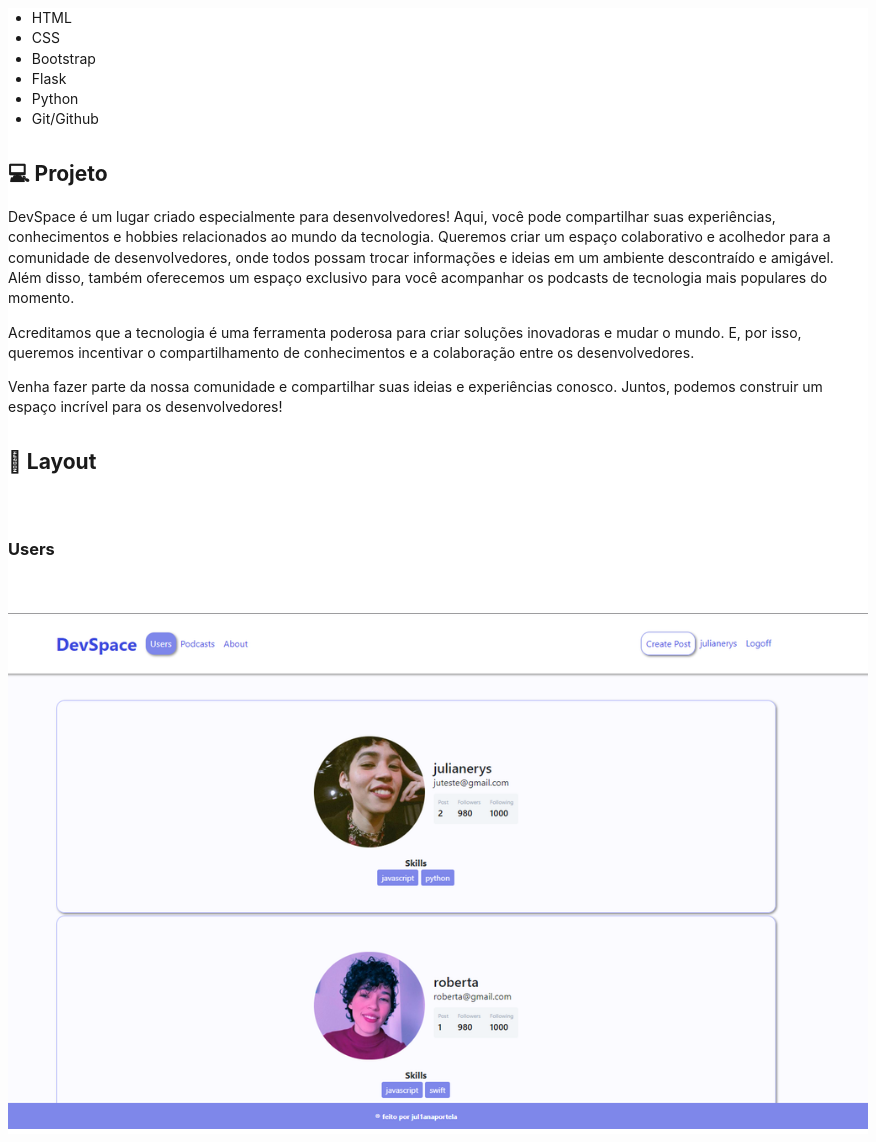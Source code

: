 - HTML 
- CSS
- Bootstrap
- Flask
- Python
- Git/Github

## 💻 Projeto

<p>DevSpace é um lugar criado especialmente para desenvolvedores! Aqui, você pode compartilhar suas experiências, conhecimentos e hobbies relacionados ao mundo da tecnologia. Queremos criar um espaço colaborativo e acolhedor para a comunidade de desenvolvedores, onde todos possam trocar informações e ideias em um ambiente descontraído e amigável. Além disso, também oferecemos um espaço exclusivo para você acompanhar os podcasts de tecnologia mais populares do momento.</p>

<p>Acreditamos que a tecnologia é uma ferramenta poderosa para criar soluções inovadoras e mudar o mundo. E, por isso, queremos incentivar o compartilhamento de conhecimentos e a colaboração entre os desenvolvedores.</p>

<p>Venha fazer parte da nossa comunidade e compartilhar suas ideias e experiências conosco. Juntos, podemos construir um espaço incrível para os desenvolvedores!</p>

## 🔖 Layout
<br>

### Users
<br>

<p align="center">
  <img alt="Página Users" src="./img-projeto/users.png">
</p>
